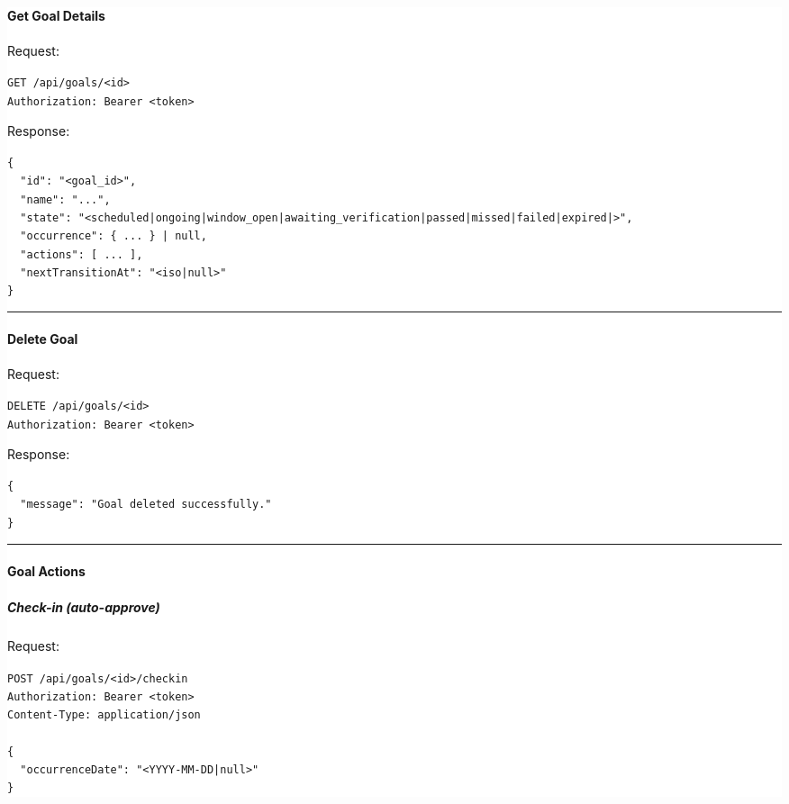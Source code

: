 #### Get Goal Details

Request:

```txt
GET /api/goals/<id>
Authorization: Bearer <token>
```

Response:

```txt
{
  "id": "<goal_id>",
  "name": "...",
  "state": "<scheduled|ongoing|window_open|awaiting_verification|passed|missed|failed|expired|>",
  "occurrence": { ... } | null,
  "actions": [ ... ],
  "nextTransitionAt": "<iso|null>"
}
```

---

#### Delete Goal

Request:

```txt
DELETE /api/goals/<id>
Authorization: Bearer <token>
```

Response:

```txt
{
  "message": "Goal deleted successfully."
}
```

---

#### Goal Actions

##### Check-in (auto-approve)

Request:

```txt
POST /api/goals/<id>/checkin
Authorization: Bearer <token>
Content-Type: application/json

{
  "occurrenceDate": "<YYYY-MM-DD|null>"
}
```
